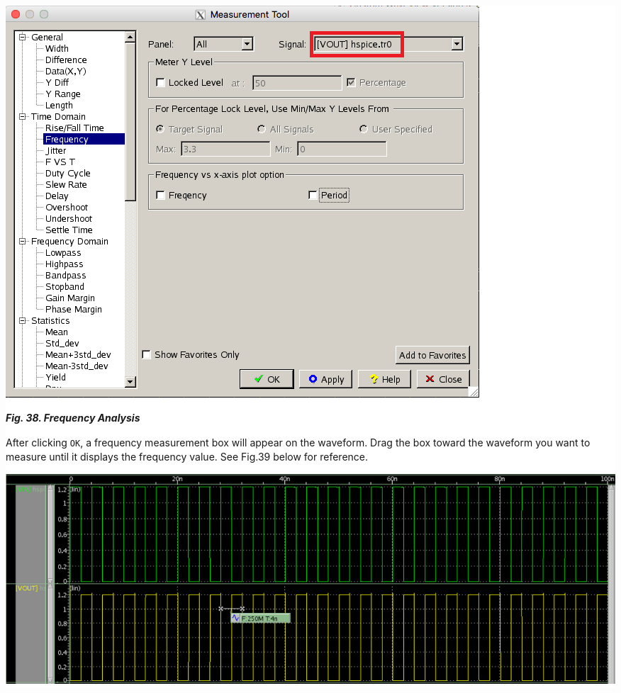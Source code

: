 ![fig38](images/fig38.png)

_**Fig. 38. Frequency Analysis**_

After clicking `OK`, a frequency measurement box will appear on the waveform. Drag the box toward the waveform you want to measure until it displays the frequency value. See Fig.39 below for reference.

![fig39](images/fig39.png)
